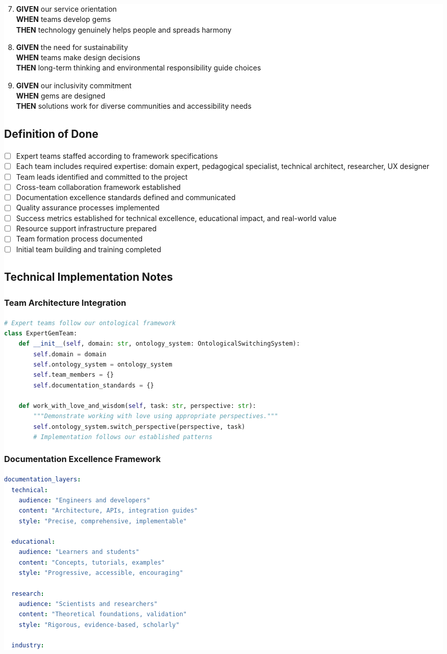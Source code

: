 7. **GIVEN** our service orientation  
   **WHEN** teams develop gems  
   **THEN** technology genuinely helps people and spreads harmony

8. **GIVEN** the need for sustainability  
   **WHEN** teams make design decisions  
   **THEN** long-term thinking and environmental responsibility guide choices

9. **GIVEN** our inclusivity commitment  
   **WHEN** gems are designed  
   **THEN** solutions work for diverse communities and accessibility needs

## Definition of Done

- [ ] Expert teams staffed according to framework specifications
- [ ] Each team includes required expertise: domain expert, pedagogical specialist, technical architect, researcher, UX designer
- [ ] Team leads identified and committed to the project
- [ ] Cross-team collaboration framework established
- [ ] Documentation excellence standards defined and communicated
- [ ] Quality assurance processes implemented
- [ ] Success metrics established for technical excellence, educational impact, and real-world value
- [ ] Resource support infrastructure prepared
- [ ] Team formation process documented
- [ ] Initial team building and training completed

## Technical Implementation Notes

### Team Architecture Integration
```python
# Expert teams follow our ontological framework
class ExpertGemTeam:
    def __init__(self, domain: str, ontology_system: OntologicalSwitchingSystem):
        self.domain = domain
        self.ontology_system = ontology_system
        self.team_members = {}
        self.documentation_standards = {}
        
    def work_with_love_and_wisdom(self, task: str, perspective: str):
        """Demonstrate working with love using appropriate perspectives."""
        self.ontology_system.switch_perspective(perspective, task)
        # Implementation follows our established patterns
```

### Documentation Excellence Framework
```yaml
documentation_layers:
  technical:
    audience: "Engineers and developers"
    content: "Architecture, APIs, integration guides"
    style: "Precise, comprehensive, implementable"
    
  educational:
    audience: "Learners and students"
    content: "Concepts, tutorials, examples"
    style: "Progressive, accessible, encouraging"
    
  research:
    audience: "Scientists and researchers"
    content: "Theoretical foundations, validation"
    style: "Rigorous, evidence-based, scholarly"
    
  industry:
```